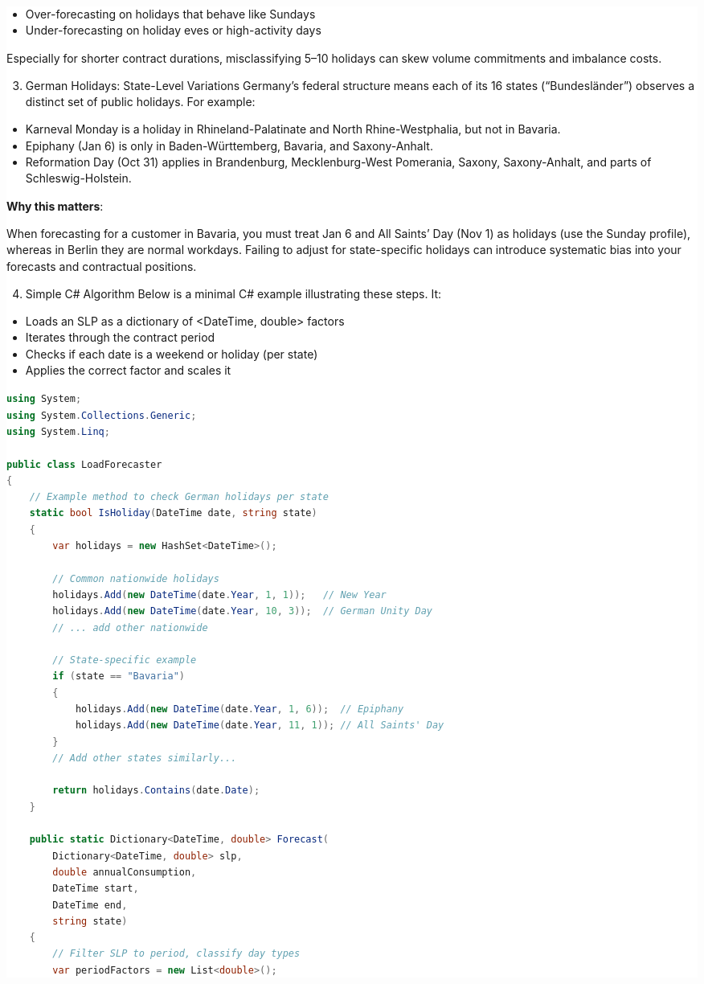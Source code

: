 - Over-forecasting on holidays that behave like Sundays
- Under-forecasting on holiday eves or high-activity days

Especially for shorter contract durations, misclassifying 5–10 holidays can skew volume commitments and imbalance costs.

3. German Holidays: State-Level Variations
   Germany’s federal structure means each of its 16 states (“Bundesländer”) observes a distinct set of public holidays. For example:

- Karneval Monday is a holiday in Rhineland-Palatinate and North Rhine-Westphalia, but not in Bavaria.
- Epiphany (Jan 6) is only in Baden-Württemberg, Bavaria, and Saxony-Anhalt.
- Reformation Day (Oct 31) applies in Brandenburg, Mecklenburg-West Pomerania, Saxony, Saxony-Anhalt, and parts of Schleswig-Holstein.

**Why this matters**:

When forecasting for a customer in Bavaria, you must treat Jan 6 and All Saints’ Day (Nov 1) as holidays (use the Sunday profile), whereas in Berlin they are normal workdays. Failing to adjust for state-specific holidays can introduce systematic bias into your forecasts and contractual positions.

4. Simple C# Algorithm
   Below is a minimal C# example illustrating these steps. It:

- Loads an SLP as a dictionary of <DateTime, double> factors
- Iterates through the contract period
- Checks if each date is a weekend or holiday (per state)
- Applies the correct factor and scales it

```csharp
using System;
using System.Collections.Generic;
using System.Linq;

public class LoadForecaster
{
    // Example method to check German holidays per state
    static bool IsHoliday(DateTime date, string state)
    {
        var holidays = new HashSet<DateTime>();

        // Common nationwide holidays
        holidays.Add(new DateTime(date.Year, 1, 1));   // New Year
        holidays.Add(new DateTime(date.Year, 10, 3));  // German Unity Day
        // ... add other nationwide

        // State-specific example
        if (state == "Bavaria")
        {
            holidays.Add(new DateTime(date.Year, 1, 6));  // Epiphany
            holidays.Add(new DateTime(date.Year, 11, 1)); // All Saints' Day
        }
        // Add other states similarly...

        return holidays.Contains(date.Date);
    }

    public static Dictionary<DateTime, double> Forecast(
        Dictionary<DateTime, double> slp,
        double annualConsumption,
        DateTime start,
        DateTime end,
        string state)
    {
        // Filter SLP to period, classify day types
        var periodFactors = new List<double>();
```